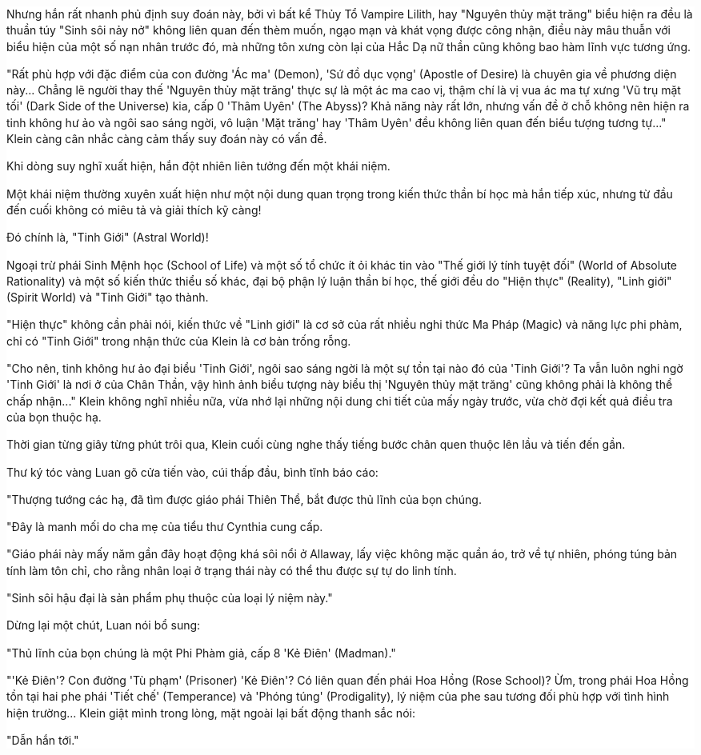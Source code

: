 Nhưng hắn rất nhanh phủ định suy đoán này, bởi vì bất kể Thủy Tổ Vampire Lilith, hay "Nguyên thủy mặt trăng" biểu hiện ra đều là thuần túy "Sinh sôi nảy nở" không liên quan đến thèm muốn, ngạo mạn và khát vọng được công nhận, điều này mâu thuẫn với biểu hiện của một số nạn nhân trước đó, mà những tôn xưng còn lại của Hắc Dạ nữ thần cũng không bao hàm lĩnh vực tương ứng.

"Rất phù hợp với đặc điểm của con đường 'Ác ma' (Demon), 'Sứ đồ dục vọng' (Apostle of Desire) là chuyên gia về phương diện này... Chẳng lẽ người thay thế 'Nguyên thủy mặt trăng' thực sự là một ác ma cao vị, thậm chí là vị vua ác ma tự xưng 'Vũ trụ mặt tối' (Dark Side of the Universe) kia, cấp 0 'Thâm Uyên' (The Abyss)? Khả năng này rất lớn, nhưng vấn đề ở chỗ không nên hiện ra tinh không hư ảo và ngôi sao sáng ngời, vô luận 'Mặt trăng' hay 'Thâm Uyên' đều không liên quan đến biểu tượng tương tự..." Klein càng cân nhắc càng cảm thấy suy đoán này có vấn đề.

Khi dòng suy nghĩ xuất hiện, hắn đột nhiên liên tưởng đến một khái niệm.

Một khái niệm thường xuyên xuất hiện như một nội dung quan trọng trong kiến thức thần bí học mà hắn tiếp xúc, nhưng từ đầu đến cuối không có miêu tả và giải thích kỹ càng!

Đó chính là, "Tinh Giới" (Astral World)!

Ngoại trừ phái Sinh Mệnh học (School of Life) và một số tổ chức ít ỏi khác tin vào "Thế giới lý tính tuyệt đối" (World of Absolute Rationality) và một số kiến thức thiểu số khác, đại bộ phận lý luận thần bí học, thế giới đều do "Hiện thực" (Reality), "Linh giới" (Spirit World) và "Tinh Giới" tạo thành.

"Hiện thực" không cần phải nói, kiến thức về "Linh giới" là cơ sở của rất nhiều nghi thức Ma Pháp (Magic) và năng lực phi phàm, chỉ có "Tinh Giới" trong nhận thức của Klein là cơ bản trống rỗng.

"Cho nên, tinh không hư ảo đại biểu 'Tinh Giới', ngôi sao sáng ngời là một sự tồn tại nào đó của 'Tinh Giới'? Ta vẫn luôn nghi ngờ 'Tinh Giới' là nơi ở của Chân Thần, vậy hình ảnh biểu tượng này biểu thị 'Nguyên thủy mặt trăng' cũng không phải là không thể chấp nhận..." Klein không nghĩ nhiều nữa, vừa nhớ lại những nội dung chi tiết của mấy ngày trước, vừa chờ đợi kết quả điều tra của bọn thuộc hạ.

Thời gian từng giây từng phút trôi qua, Klein cuối cùng nghe thấy tiếng bước chân quen thuộc lên lầu và tiến đến gần.

Thư ký tóc vàng Luan gõ cửa tiến vào, cúi thấp đầu, bình tĩnh báo cáo:

"Thượng tướng các hạ, đã tìm được giáo phái Thiên Thể, bắt được thủ lĩnh của bọn chúng.

"Đây là manh mối do cha mẹ của tiểu thư Cynthia cung cấp.

"Giáo phái này mấy năm gần đây hoạt động khá sôi nổi ở Allaway, lấy việc không mặc quần áo, trở về tự nhiên, phóng túng bản tính làm tôn chỉ, cho rằng nhân loại ở trạng thái này có thể thu được sự tự do linh tính.

"Sinh sôi hậu đại là sản phẩm phụ thuộc của loại lý niệm này."

Dừng lại một chút, Luan nói bổ sung:

"Thủ lĩnh của bọn chúng là một Phi Phàm giả, cấp 8 'Kẻ Điên' (Madman)."

"'Kẻ Điên'? Con đường 'Tù phạm' (Prisoner) 'Kẻ Điên'? Có liên quan đến phái Hoa Hồng (Rose School)? Ừm, trong phái Hoa Hồng tồn tại hai phe phái 'Tiết chế' (Temperance) và 'Phóng túng' (Prodigality), lý niệm của phe sau tương đối phù hợp với tình hình hiện trường... Klein giật mình trong lòng, mặt ngoài lại bất động thanh sắc nói:

"Dẫn hắn tới."
